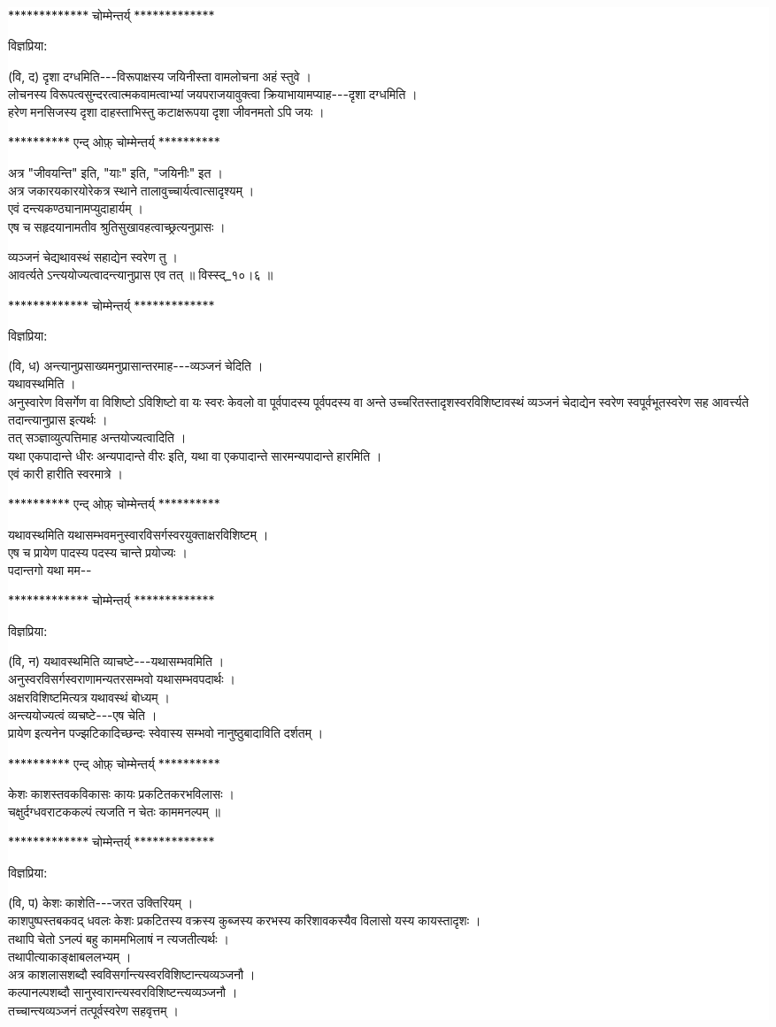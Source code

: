 ************* चोम्मेन्तर्य् *************  
    
विज्ञप्रिया:  
    
(वि, द) दृशा दग्धमिति---विरूपाक्षस्य जयिनीस्ता वामलोचना अहं स्तुवे ।  
लोचनस्य विरूपत्वसुन्दरत्वात्मकवामत्वाभ्यां जयपराजयावुक्त्वा क्रियाभायामप्याह---दृशा दग्धमिति ।  
हरेण मनसिजस्य दृशा दाहस्ताभिस्तु कटाक्षरूपया दृशा जीवनमतो ऽपि जयः ।  
    
********** एन्द् ओफ़् चोम्मेन्तर्य् **********

अत्र "जीवयन्ति" इति, "याः" इति, "जयिनीः" इत ।  
अत्र जकारयकारयोरेकत्र स्थाने तालावुच्चार्यत्वात्सादृश्यम् ।  
एवं दन्त्यकण्ठ्यानामप्युदाहार्यम् ।  
एष च सहृदयानामतीव श्रुतिसुखावहत्वाच्छ्रत्यनुप्रासः ।  
    
व्यञ्जनं चेद्यथावस्थं सहाद्येन स्वरेण तु ।  
आवर्त्यते ऽन्त्ययोज्यत्वादन्त्यानुप्रास एव तत् ॥ विस्स्द्_१०।६ ॥

************* चोम्मेन्तर्य् *************  
    
विज्ञप्रिया:  
    
(वि, ध) अन्त्यानुप्रसाख्यमनुप्रासान्तरमाह---व्यञ्जनं चेदिति ।  
यथावस्थमिति ।  
अनुस्वारेण विसर्गेण वा विशिष्टो ऽविशिष्टो वा यः स्वरः केवलो वा पूर्वपादस्य पूर्वपदस्य वा अन्ते उच्चरितस्तादृशस्वरविशिष्टावस्थं व्यञ्जनं चेदाद्येन स्वरेण स्वपूर्वभूतस्वरेण सह आवर्त्त्यते तदान्त्यानुप्रास इत्यर्थः ।  
तत् सञ्ज्ञाव्युत्पत्तिमाह अन्तयोज्यत्वादिति ।  
यथा एकपादान्ते धीरः अन्यपादान्ते वीरः इति, यथा वा एकपादान्ते सारमन्यपादान्ते हारमिति ।  
एवं कारी हारीति स्वरमात्रे ।  
    
********** एन्द् ओफ़् चोम्मेन्तर्य् **********

यथावस्थमिति यथासम्भवमनुस्वारविसर्गस्वरयुक्ताक्षरविशिष्टम् ।  
एष च प्रायेण पादस्य पदस्य चान्ते प्रयोज्यः ।  
पदान्तगो यथा मम--

************* चोम्मेन्तर्य् *************  
    
विज्ञप्रिया:  
    
(वि, न) यथावस्थमिति व्याचष्टे---यथासम्भवमिति ।  
अनुस्वरविसर्गस्वराणामन्यतरसम्भवो यथासम्भवपदार्थः ।  
अक्षरविशिष्टमित्यत्र यथावस्थं बोध्यम् ।  
अन्त्ययोज्यत्वं व्यचष्टे---एष चेति ।  
प्रायेण इत्यनेन पज्झटिकादिच्छन्दः स्वेवास्य सम्भवो नानुष्ठुबादाविति दर्शतम् ।  
    
********** एन्द् ओफ़् चोम्मेन्तर्य् **********

केशः काशस्तवकविकासः कायः प्रकटितकरभविलासः ।  
चक्षुर्दग्धवराटककल्पं त्यजति न चेतः काममनल्पम् ॥

************* चोम्मेन्तर्य् *************  
    
विज्ञप्रिया:  
    
(वि, प) केशः काशेति---जरत उक्तिरियम् ।  
काशपुष्पस्तबकवद् धवलः केशः प्रकटितस्य वक्रस्य कुब्जस्य करभस्य करिशावकस्यैव विलासो यस्य कायस्तादृशः ।  
तथापि चेतो ऽनल्पं बहु काममभिलाषं न त्यजतीत्यर्थः ।  
तथापीत्याकाङ्क्षाबललभ्यम् ।  
अत्र काशलासशब्दौ स्वविसर्गान्त्यस्वरविशिष्टान्त्यव्यञ्जनौ ।  
कल्पानल्पशब्दौ सानुस्वारान्त्यस्वरविशिष्टन्त्यव्यञ्जनौ ।  
तच्चान्त्यव्यञ्जनं तत्पूर्वस्वरेण सहवृत्तम् ।
